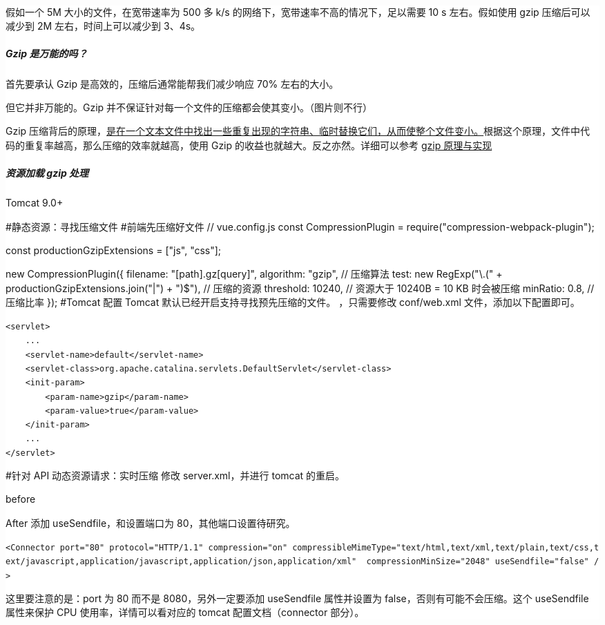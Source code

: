 假如一个 5M 大小的文件，在宽带速率为 500 多 k/s 的网络下，宽带速率不高的情况下，足以需要 10 s 左右。假如使用 gzip 压缩后可以减少到 2M 左右，时间上可以减少到 3、4s。



##### Gzip 是万能的吗？

首先要承认 Gzip 是高效的，压缩后通常能帮我们减少响应 70% 左右的大小。

但它并非万能的。Gzip 并不保证针对每一个文件的压缩都会使其变小。（图片则不行）

Gzip 压缩背后的原理，<u>是在一个文本文件中找出一些重复出现的字符串、临时替换它们，从而使整个文件变小。</u>根据这个原理，文件中代码的重复率越高，那么压缩的效率就越高，使用 Gzip 的收益也就越大。反之亦然。详细可以参考 [gzip 原理与实现](https://blog.csdn.net/imquestion/article/details/16439)

##### 资源加载 gzip 处理
Tomcat 9.0+

#静态资源：寻找压缩文件 #前端先压缩好文件
// vue.config.js
const CompressionPlugin = require("compression-webpack-plugin");

const productionGzipExtensions = ["js", "css"];

new CompressionPlugin({
filename: "[path].gz[query]",
algorithm: "gzip", // 压缩算法
test: new RegExp("\\.(" + productionGzipExtensions.join("|") + ")\$"), // 压缩的资源
threshold: 10240, // 资源大于 10240B = 10 KB 时会被压缩
minRatio: 0.8, // 压缩比率
});
#Tomcat 配置
Tomcat 默认已经开启支持寻找预先压缩的文件。 ，只需要修改 conf/web.xml 文件，添加以下配置即可。

    <servlet>
        ...
        <servlet-name>default</servlet-name>
        <servlet-class>org.apache.catalina.servlets.DefaultServlet</servlet-class>
        <init-param>
            <param-name>gzip</param-name>
            <param-value>true</param-value>
        </init-param>
        ...
    </servlet>

#针对 API 动态资源请求：实时压缩
修改 server.xml，并进行 tomcat 的重启。

before

<Connector port="8080" protocol="HTTP/1.1" compression="on" compressibleMimeType="text/html,text/xml,text/plain,text/css,text/javascript,application/javascript,application/json,application/xml"  compressionMinSize="2048"  />
After 添加 useSendfile，和设置端口为 80，其他端口设置待研究。

    <Connector port="80" protocol="HTTP/1.1" compression="on" compressibleMimeType="text/html,text/xml,text/plain,text/css,text/javascript,application/javascript,application/json,application/xml"  compressionMinSize="2048" useSendfile="false" />

这里要注意的是：port 为 80 而不是 8080，另外一定要添加 useSendfile 属性并设置为 false，否则有可能不会压缩。这个 useSendfile 属性来保护 CPU 使用率，详情可以看对应的 tomcat 配置文档（connector 部分）。
